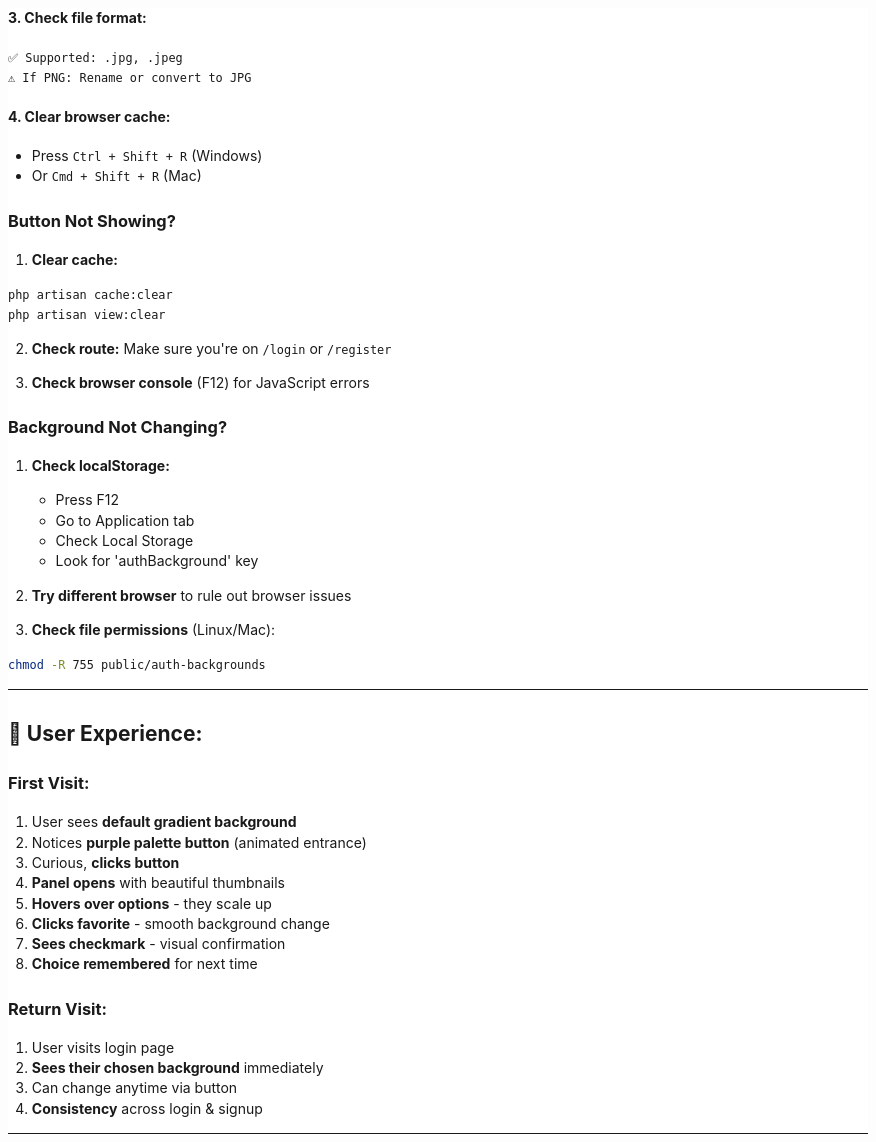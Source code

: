 #### 3. Check file format:
```
✅ Supported: .jpg, .jpeg
⚠️ If PNG: Rename or convert to JPG
```

#### 4. Clear browser cache:
- Press `Ctrl + Shift + R` (Windows)
- Or `Cmd + Shift + R` (Mac)

### **Button Not Showing?**

1. **Clear cache:**
```bash
php artisan cache:clear
php artisan view:clear
```

2. **Check route:** Make sure you're on `/login` or `/register`

3. **Check browser console** (F12) for JavaScript errors

### **Background Not Changing?**

1. **Check localStorage:**
   - Press F12
   - Go to Application tab
   - Check Local Storage
   - Look for 'authBackground' key

2. **Try different browser** to rule out browser issues

3. **Check file permissions** (Linux/Mac):
```bash
chmod -R 755 public/auth-backgrounds
```

---

## 🎯 **User Experience:**

### **First Visit:**
1. User sees **default gradient background**
2. Notices **purple palette button** (animated entrance)
3. Curious, **clicks button**
4. **Panel opens** with beautiful thumbnails
5. **Hovers over options** - they scale up
6. **Clicks favorite** - smooth background change
7. **Sees checkmark** - visual confirmation
8. **Choice remembered** for next time

### **Return Visit:**
1. User visits login page
2. **Sees their chosen background** immediately
3. Can change anytime via button
4. **Consistency** across login & signup

---
